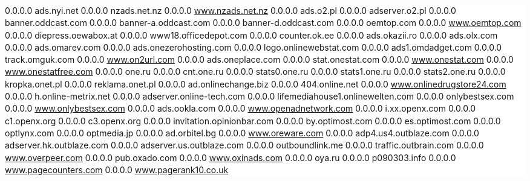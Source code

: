 0.0.0.0		ads.nyi.net
0.0.0.0		nzads.net.nz
0.0.0.0		www.nzads.net.nz
0.0.0.0		ads.o2.pl
0.0.0.0		adserver.o2.pl
0.0.0.0		banner.oddcast.com
0.0.0.0		banner-a.oddcast.com
0.0.0.0		banner-d.oddcast.com
0.0.0.0		oemtop.com
0.0.0.0		www.oemtop.com
0.0.0.0		diepress.oewabox.at
0.0.0.0		www18.officedepot.com
0.0.0.0		counter.ok.ee
0.0.0.0		ads.okazii.ro
0.0.0.0		ads.olx.com
0.0.0.0		ads.omarev.com
0.0.0.0		ads.onezerohosting.com
0.0.0.0		logo.onlinewebstat.com
0.0.0.0		ads1.omdadget.com
0.0.0.0		track.omguk.com
0.0.0.0		www.on2url.com
0.0.0.0		ads.oneplace.com
0.0.0.0		stat.onestat.com
0.0.0.0		www.onestat.com
0.0.0.0		www.onestatfree.com
0.0.0.0		one.ru
0.0.0.0		cnt.one.ru
0.0.0.0		stats0.one.ru
0.0.0.0		stats1.one.ru
0.0.0.0		stats2.one.ru
0.0.0.0		kropka.onet.pl
0.0.0.0		reklama.onet.pl
0.0.0.0		ad.onlinechange.biz
0.0.0.0		404.online.net
0.0.0.0		www.onlinedrugstore24.com
0.0.0.0		h.online-metrix.net
0.0.0.0		adserver.online-tech.com
0.0.0.0		lifemediahouse1.onlinewelten.com
0.0.0.0		onlybestsex.com
0.0.0.0		www.onlybestsex.com
0.0.0.0		ads.ookla.com
0.0.0.0		www.openadnetwork.com
0.0.0.0		i.xx.openx.com
0.0.0.0		c1.openx.org
0.0.0.0		c3.openx.org
0.0.0.0		invitation.opinionbar.com
0.0.0.0		by.optimost.com
0.0.0.0		es.optimost.com
0.0.0.0		optlynx.com
0.0.0.0		optmedia.jp
0.0.0.0		ad.orbitel.bg
0.0.0.0		www.oreware.com
0.0.0.0		adp4.us4.outblaze.com
0.0.0.0		adserver.hk.outblaze.com
0.0.0.0		adserver.us.outblaze.com
0.0.0.0		outboundlink.me
0.0.0.0		traffic.outbrain.com
0.0.0.0		www.overpeer.com
0.0.0.0		pub.oxado.com
0.0.0.0		www.oxinads.com
0.0.0.0		oya.ru
0.0.0.0		p090303.info
0.0.0.0		www.pagecounters.com
0.0.0.0		www.pagerank10.co.uk